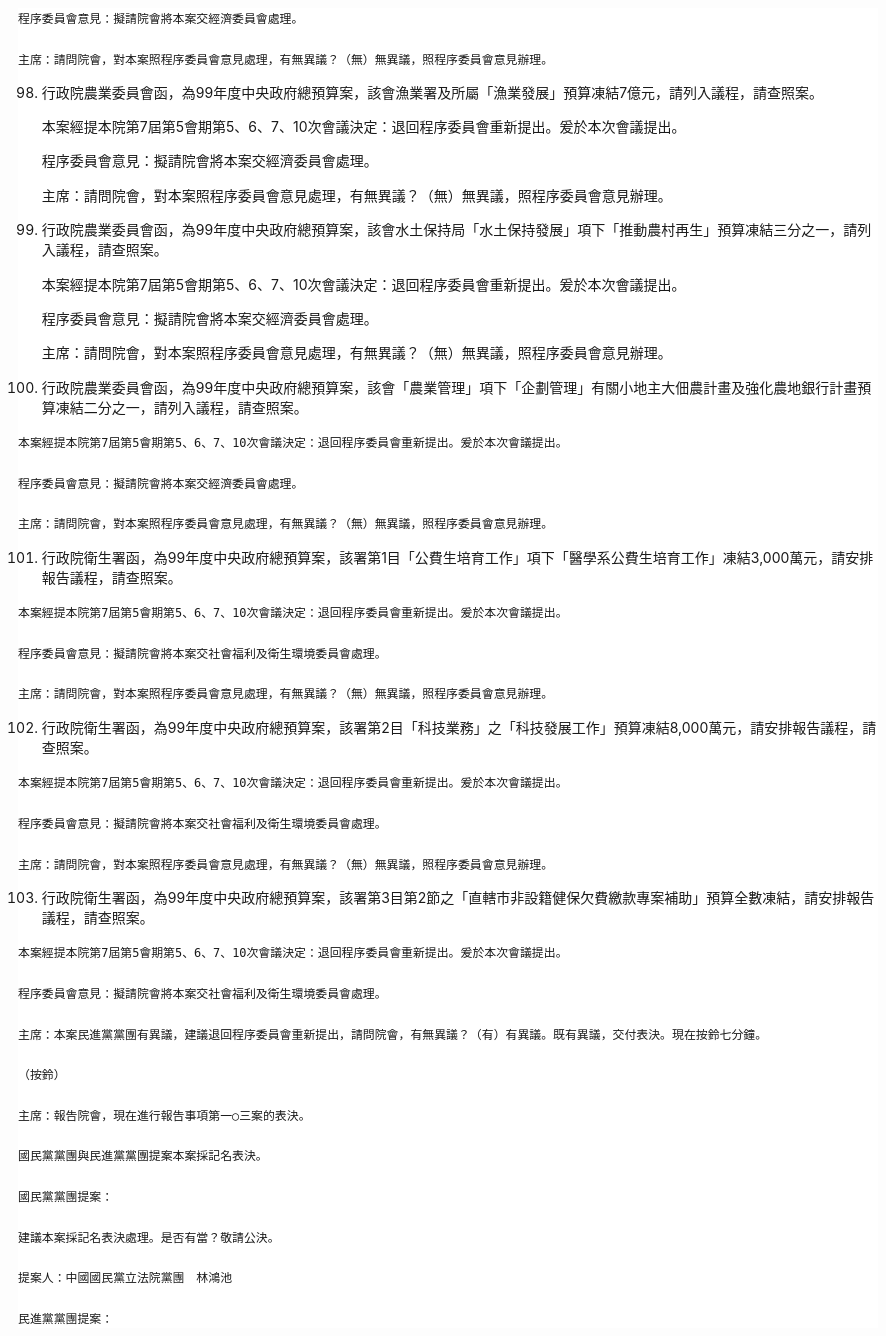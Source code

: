     程序委員會意見：擬請院會將本案交經濟委員會處理。

    主席：請問院會，對本案照程序委員會意見處理，有無異議？（無）無異議，照程序委員會意見辦理。

98. 行政院農業委員會函，為99年度中央政府總預算案，該會漁業署及所屬「漁業發展」預算凍結7億元，請列入議程，請查照案。

    本案經提本院第7屆第5會期第5、6、7、10次會議決定：退回程序委員會重新提出。爰於本次會議提出。

    程序委員會意見：擬請院會將本案交經濟委員會處理。

    主席：請問院會，對本案照程序委員會意見處理，有無異議？（無）無異議，照程序委員會意見辦理。

99. 行政院農業委員會函，為99年度中央政府總預算案，該會水土保持局「水土保持發展」項下「推動農村再生」預算凍結三分之一，請列入議程，請查照案。

    本案經提本院第7屆第5會期第5、6、7、10次會議決定：退回程序委員會重新提出。爰於本次會議提出。

    程序委員會意見：擬請院會將本案交經濟委員會處理。

    主席：請問院會，對本案照程序委員會意見處理，有無異議？（無）無異議，照程序委員會意見辦理。

100. 行政院農業委員會函，為99年度中央政府總預算案，該會「農業管理」項下「企劃管理」有關小地主大佃農計畫及強化農地銀行計畫預算凍結二分之一，請列入議程，請查照案。

    本案經提本院第7屆第5會期第5、6、7、10次會議決定：退回程序委員會重新提出。爰於本次會議提出。

    程序委員會意見：擬請院會將本案交經濟委員會處理。

    主席：請問院會，對本案照程序委員會意見處理，有無異議？（無）無異議，照程序委員會意見辦理。

101. 行政院衛生署函，為99年度中央政府總預算案，該署第1目「公費生培育工作」項下「醫學系公費生培育工作」凍結3,000萬元，請安排報告議程，請查照案。

    本案經提本院第7屆第5會期第5、6、7、10次會議決定：退回程序委員會重新提出。爰於本次會議提出。

    程序委員會意見：擬請院會將本案交社會福利及衛生環境委員會處理。

    主席：請問院會，對本案照程序委員會意見處理，有無異議？（無）無異議，照程序委員會意見辦理。

102. 行政院衛生署函，為99年度中央政府總預算案，該署第2目「科技業務」之「科技發展工作」預算凍結8,000萬元，請安排報告議程，請查照案。

    本案經提本院第7屆第5會期第5、6、7、10次會議決定：退回程序委員會重新提出。爰於本次會議提出。

    程序委員會意見：擬請院會將本案交社會福利及衛生環境委員會處理。

    主席：請問院會，對本案照程序委員會意見處理，有無異議？（無）無異議，照程序委員會意見辦理。

103. 行政院衛生署函，為99年度中央政府總預算案，該署第3目第2節之「直轄市非設籍健保欠費繳款專案補助」預算全數凍結，請安排報告議程，請查照案。

    本案經提本院第7屆第5會期第5、6、7、10次會議決定：退回程序委員會重新提出。爰於本次會議提出。

    程序委員會意見：擬請院會將本案交社會福利及衛生環境委員會處理。

    主席：本案民進黨黨團有異議，建議退回程序委員會重新提出，請問院會，有無異議？（有）有異議。既有異議，交付表決。現在按鈴七分鐘。

    （按鈴）

    主席：報告院會，現在進行報告事項第一○三案的表決。

    國民黨黨團與民進黨黨團提案本案採記名表決。

    國民黨黨團提案：

    建議本案採記名表決處理。是否有當？敬請公決。

    提案人：中國國民黨立法院黨團　林鴻池

    民進黨黨團提案：
